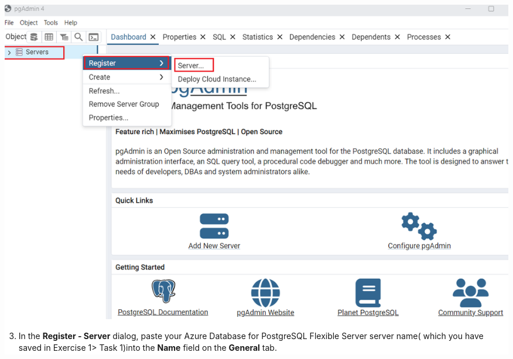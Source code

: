 ![](./media/image107.png)

3.  In the **Register - Server** dialog, paste your Azure Database for
    PostgreSQL Flexible Server server name( which you have saved in
    Exercise 1\> Task 1)into the **Name** field on the **General** tab.

